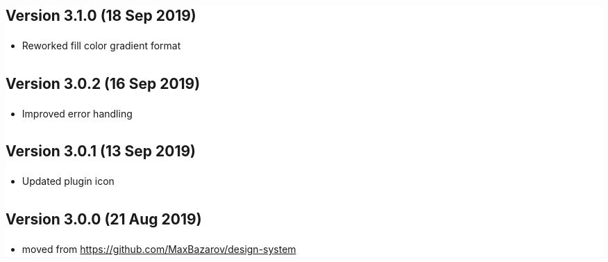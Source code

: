##  Version 3.1.0 (18 Sep 2019)
- Reworked fill color gradient format

##  Version 3.0.2 (16 Sep 2019)
- Improved error handling 

##  Version 3.0.1 (13 Sep 2019)
- Updated plugin icon

##  Version 3.0.0 (21 Aug 2019)
- moved from https://github.com/MaxBazarov/design-system
